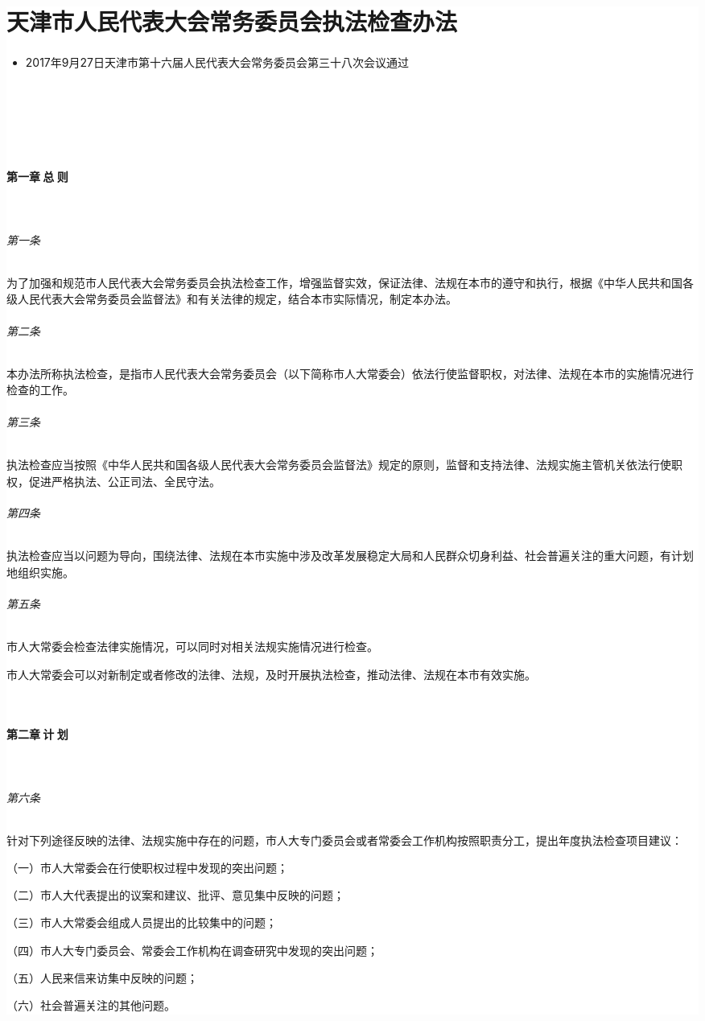 # 天津市人民代表大会常务委员会执法检查办法

- 2017年9月27日天津市第十六届人民代表大会常务委员会第三十八次会议通过



​

​

​

#### 第一章 总 则

​

###### 第一条

为了加强和规范市人民代表大会常务委员会执法检查工作，增强监督实效，保证法律、法规在本市的遵守和执行，根据《中华人民共和国各级人民代表大会常务委员会监督法》和有关法律的规定，结合本市实际情况，制定本办法。

###### 第二条

本办法所称执法检查，是指市人民代表大会常务委员会（以下简称市人大常委会）依法行使监督职权，对法律、法规在本市的实施情况进行检查的工作。

###### 第三条

执法检查应当按照《中华人民共和国各级人民代表大会常务委员会监督法》规定的原则，监督和支持法律、法规实施主管机关依法行使职权，促进严格执法、公正司法、全民守法。

###### 第四条

执法检查应当以问题为导向，围绕法律、法规在本市实施中涉及改革发展稳定大局和人民群众切身利益、社会普遍关注的重大问题，有计划地组织实施。

###### 第五条

市人大常委会检查法律实施情况，可以同时对相关法规实施情况进行检查。

市人大常委会可以对新制定或者修改的法律、法规，及时开展执法检查，推动法律、法规在本市有效实施。

​

#### 第二章 计 划

​

###### 第六条

针对下列途径反映的法律、法规实施中存在的问题，市人大专门委员会或者常委会工作机构按照职责分工，提出年度执法检查项目建议：

（一）市人大常委会在行使职权过程中发现的突出问题；

（二）市人大代表提出的议案和建议、批评、意见集中反映的问题；

（三）市人大常委会组成人员提出的比较集中的问题；

（四）市人大专门委员会、常委会工作机构在调查研究中发现的突出问题；

（五）人民来信来访集中反映的问题；

（六）社会普遍关注的其他问题。
